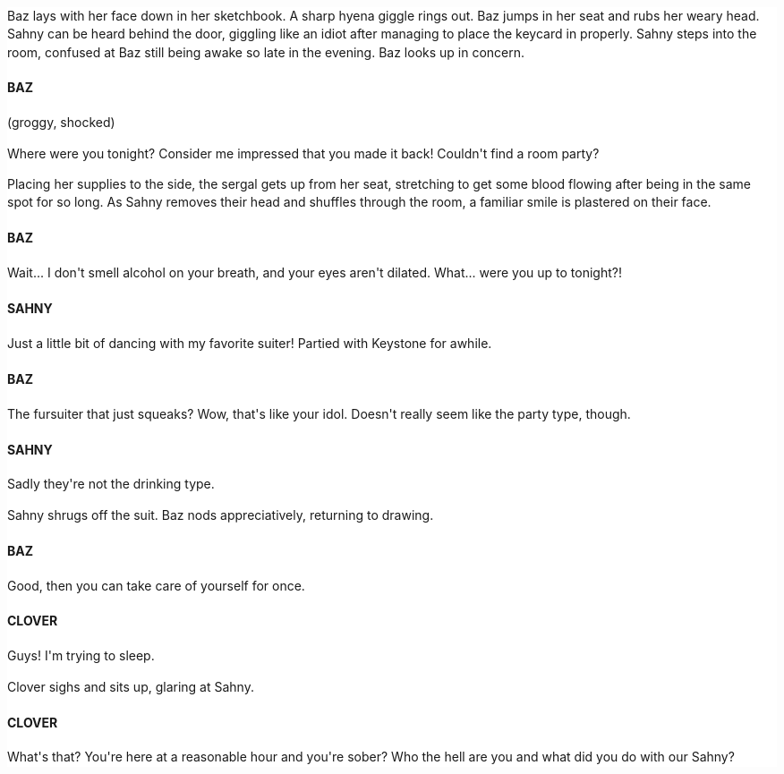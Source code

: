 <p>Baz lays with her face down in her sketchbook. A sharp hyena giggle rings out. Baz jumps in her seat and rubs her weary head. Sahny can be heard behind the door, giggling like an idiot  after managing to place the keycard in properly. Sahny steps into the room, confused at Baz still being awake so late in the evening. Baz looks up in concern.</p>

<div class="dialogue">
<h4>BAZ</h4>
<p class="parenthetical">(groggy, shocked)</p>
<p>Where were <span class="italic">you</span> tonight? Consider me impressed that you made it back! Couldn't find a room party?</p>
</div>

<p>Placing her supplies to the side, the sergal gets up from her seat, stretching to get some blood flowing after being in the same spot for so long. As Sahny removes their head and shuffles through the room, a familiar smile is plastered on their face.</p>

<div class="dialogue">
<h4>BAZ</h4>
<p>Wait... I don't smell alcohol on your breath, and your eyes aren't dilated. What... <span class="italic">were</span> you up to tonight?!</p>
</div>

<div class="dialogue">
<h4>SAHNY</h4>
<p>Just a little bit of dancing with my favorite suiter! Partied with Keystone for awhile.</p>
</div>

<div class="dialogue">
<h4>BAZ</h4>
<p>The fursuiter that just squeaks? Wow, that's like your idol. Doesn't really seem like the party type, though.</p>
</div>

<div class="dialogue">
<h4>SAHNY</h4>
<p>Sadly they're not the drinking type.</p>
</div>

<p>Sahny shrugs off the suit. Baz nods appreciatively, returning to drawing.</p>

<div class="dialogue">
<h4>BAZ</h4>
<p>Good, then you can take care of yourself for once.</p>
</div>

<div class="dialogue">
<h4>CLOVER</h4>
<p>Guys! I'm trying to sleep.</p>
</div>

<p>Clover sighs and sits up, glaring at Sahny.</p>

<div class="dialogue">
<h4>CLOVER</h4>
<p>What's that? You're here at a reasonable hour and you're sober? Who the hell are you and what did you do with our Sahny?</p>
</div>
